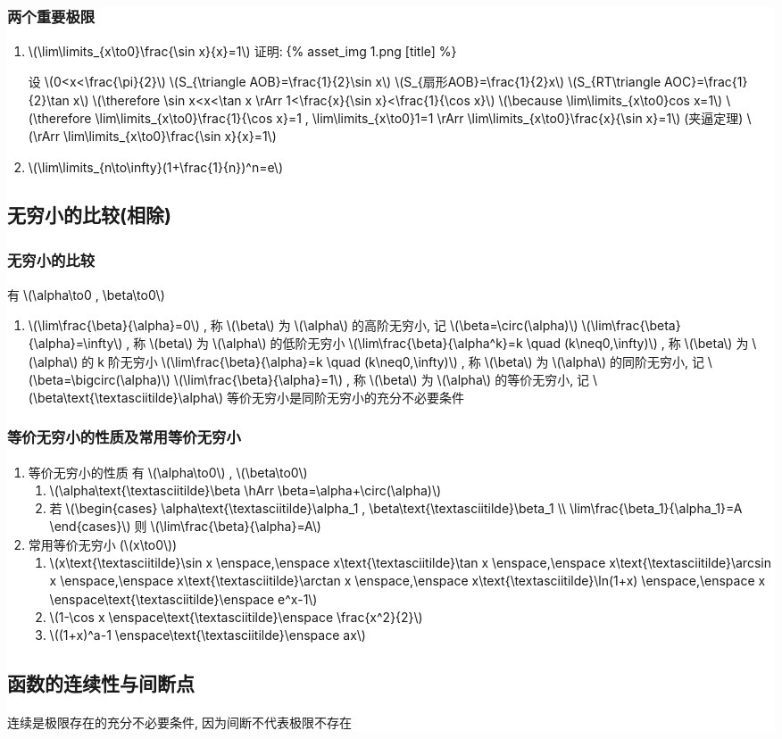 ### 两个重要极限

1. \\(\lim\limits_{x\to0}\frac{\sin x}{x}=1\\)
   证明:
   {% asset_img 1.png [title] %}
   
   设 \\(0<x<\frac{\pi}{2}\\)
   \\(S_{\triangle AOB}=\frac{1}{2}\sin x\\)
   \\(S_{扇形AOB}=\frac{1}{2}x\\)
   \\(S_{RT\triangle AOC}=\frac{1}{2}\tan x\\)
   \\(\therefore \sin x<x<\tan x \rArr 1<\frac{x}{\sin x}<\frac{1}{\cos x}\\)
   \\(\because \lim\limits_{x\to0}cos x=1\\)
   \\(\therefore \lim\limits_{x\to0}\frac{1}{\cos x}=1 , \lim\limits_{x\to0}1=1 \rArr \lim\limits_{x\to0}\frac{x}{\sin x}=1\\) (夹逼定理) \\(\rArr \lim\limits_{x\to0}\frac{\sin x}{x}=1\\)
2. \\(\lim\limits_{n\to\infty}(1+\frac{1}{n})^n=e\\)

## 无穷小的比较(相除)

### 无穷小的比较

有 \\(\alpha\to0 , \beta\to0\\)
1. \\(\lim\frac{\beta}{\alpha}=0\\) , 称 \\(\beta\\) 为 \\(\alpha\\) 的高阶无穷小, 记 \\(\beta=\circ(\alpha)\\)
   \\(\lim\frac{\beta}{\alpha}=\infty\\) , 称 \\(beta\\) 为 \\(\alpha\\) 的低阶无穷小
   \\(\lim\frac{\beta}{\alpha^k}=k \quad (k\neq0,\infty)\\) , 称 \\(\beta\\) 为 \\(\alpha\\) 的 k 阶无穷小
   \\(\lim\frac{\beta}{\alpha}=k \quad (k\neq0,\infty)\\) , 称 \\(\beta\\) 为 \\(\alpha\\) 的同阶无穷小, 记 \\(\beta=\bigcirc(\alpha)\\)
   \\(\lim\frac{\beta}{\alpha}=1\\) , 称 \\(\beta\\) 为 \\(\alpha\\) 的等价无穷小, 记 \\(\beta\text{\textasciitilde}\alpha\\)
   等价无穷小是同阶无穷小的充分不必要条件

### 等价无穷小的性质及常用等价无穷小

1. 等价无穷小的性质
   有 \\(\alpha\to0\\) , \\(\beta\to0\\)
   1. \\(\alpha\text{\textasciitilde}\beta \hArr \beta=\alpha+\circ(\alpha)\\)
   2. 若 \\(\begin{cases} \alpha\text{\textasciitilde}\alpha_1 , \beta\text{\textasciitilde}\beta_1 \\\ \lim\frac{\beta_1}{\alpha_1}=A \end{cases}\\)
      则 \\(\lim\frac{\beta}{\alpha}=A\\)
2. 常用等价无穷小
   (\\(x\to0\\))
   1. \\(x\text{\textasciitilde}\sin x \enspace,\enspace x\text{\textasciitilde}\tan x \enspace,\enspace x\text{\textasciitilde}\arcsin x \enspace,\enspace x\text{\textasciitilde}\arctan x \enspace,\enspace x\text{\textasciitilde}\ln(1+x) \enspace,\enspace x \enspace\text{\textasciitilde}\enspace e^x-1\\)
   2. \\(1-\cos x \enspace\text{\textasciitilde}\enspace \frac{x^2}{2}\\)
   3. \\((1+x)^a-1 \enspace\text{\textasciitilde}\enspace ax\\)

## 函数的连续性与间断点

连续是极限存在的充分不必要条件, 因为间断不代表极限不存在
